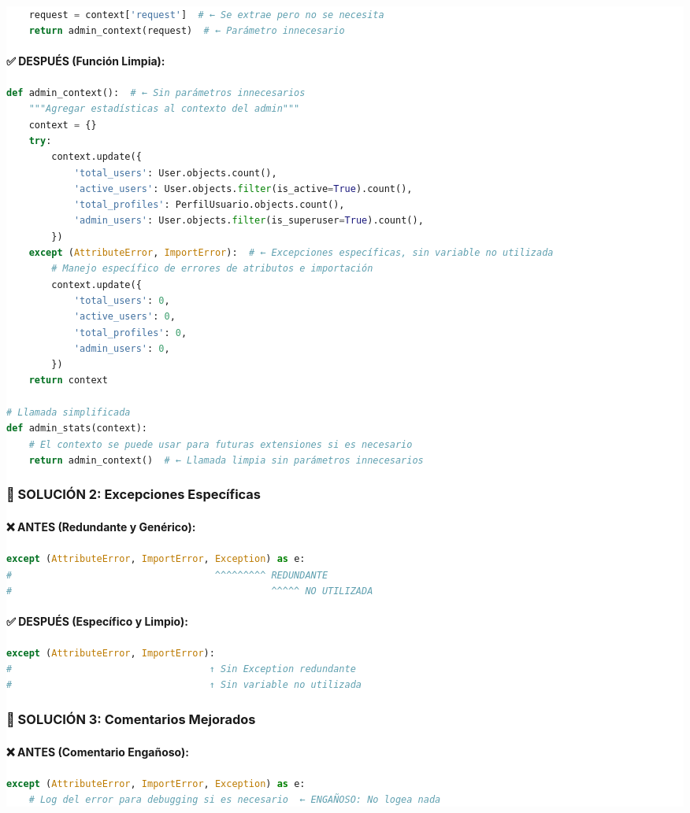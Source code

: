 ```python
    request = context['request']  # ← Se extrae pero no se necesita
    return admin_context(request)  # ← Parámetro innecesario
```

#### **✅ DESPUÉS (Función Limpia):**
```python
def admin_context():  # ← Sin parámetros innecesarios
    """Agregar estadísticas al contexto del admin"""
    context = {}
    try:
        context.update({
            'total_users': User.objects.count(),
            'active_users': User.objects.filter(is_active=True).count(),
            'total_profiles': PerfilUsuario.objects.count(),
            'admin_users': User.objects.filter(is_superuser=True).count(),
        })
    except (AttributeError, ImportError):  # ← Excepciones específicas, sin variable no utilizada
        # Manejo específico de errores de atributos e importación
        context.update({
            'total_users': 0,
            'active_users': 0,
            'total_profiles': 0,
            'admin_users': 0,
        })
    return context

# Llamada simplificada
def admin_stats(context):
    # El contexto se puede usar para futuras extensiones si es necesario
    return admin_context()  # ← Llamada limpia sin parámetros innecesarios
```

### **🔧 SOLUCIÓN 2: Excepciones Específicas**

#### **❌ ANTES (Redundante y Genérico):**
```python
except (AttributeError, ImportError, Exception) as e:
#                                    ^^^^^^^^^ REDUNDANTE
#                                              ^^^^^ NO UTILIZADA
```

#### **✅ DESPUÉS (Específico y Limpio):**
```python
except (AttributeError, ImportError):
#                                   ↑ Sin Exception redundante
#                                   ↑ Sin variable no utilizada
```

### **🔧 SOLUCIÓN 3: Comentarios Mejorados**

#### **❌ ANTES (Comentario Engañoso):**
```python
except (AttributeError, ImportError, Exception) as e:
    # Log del error para debugging si es necesario  ← ENGAÑOSO: No logea nada
```
